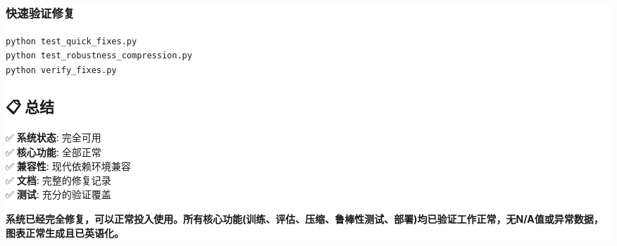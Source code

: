 ### 快速验证修复
```bash
python test_quick_fixes.py
python test_robustness_compression.py
python verify_fixes.py
```

## 📋 总结

✅ **系统状态**: 完全可用  
✅ **核心功能**: 全部正常  
✅ **兼容性**: 现代依赖环境兼容  
✅ **文档**: 完整的修复记录  
✅ **测试**: 充分的验证覆盖  

**系统已经完全修复，可以正常投入使用。所有核心功能(训练、评估、压缩、鲁棒性测试、部署)均已验证工作正常，无N/A值或异常数据，图表正常生成且已英语化。**
